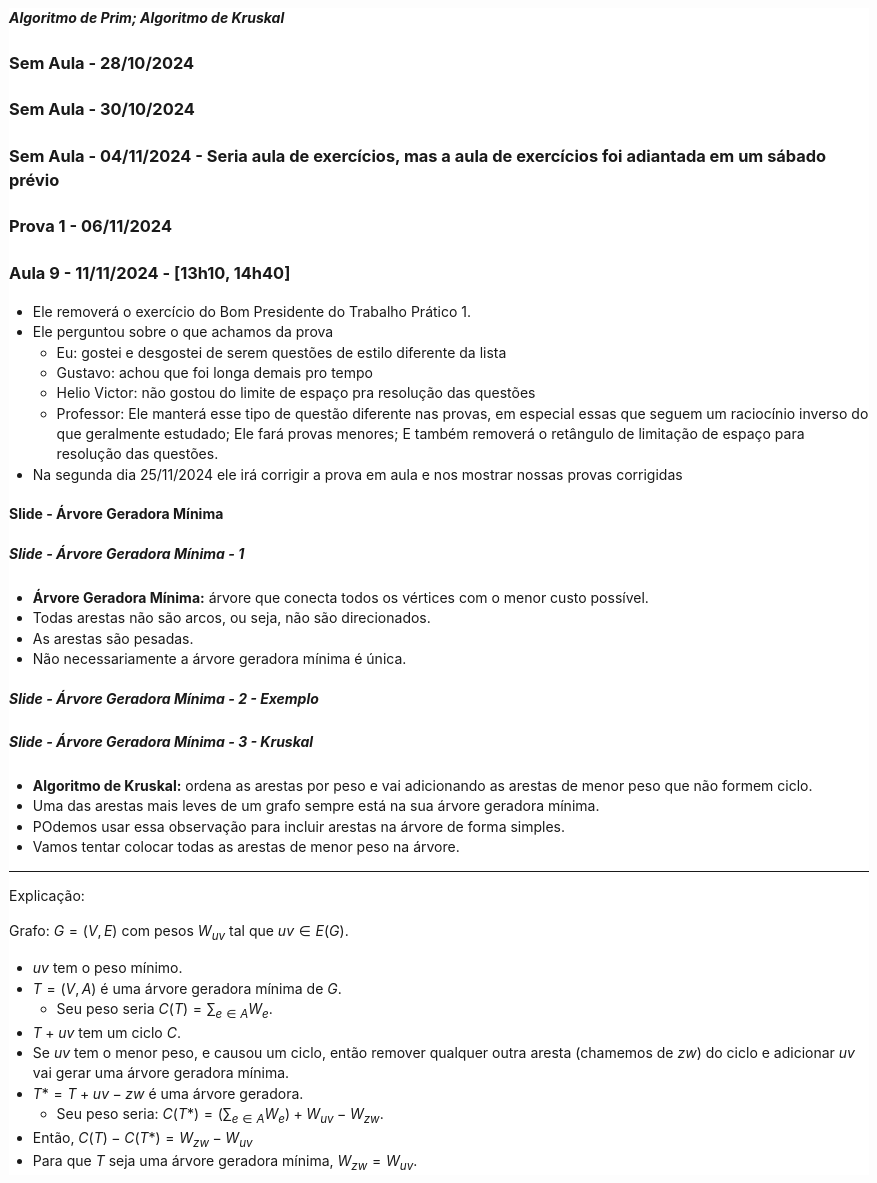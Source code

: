 ##### Algoritmo de Prim; Algoritmo de Kruskal

### Sem Aula - 28/10/2024

### Sem Aula - 30/10/2024

### Sem Aula - 04/11/2024 - Seria aula de exercícios, mas a aula de exercícios foi adiantada em um sábado prévio

### Prova 1 - 06/11/2024

### Aula 9 - 11/11/2024 - [13h10, 14h40]

- Ele removerá o exercício do Bom Presidente do Trabalho Prático 1.
- Ele perguntou sobre o que achamos da prova
  - Eu: gostei e desgostei de serem questões de estilo diferente da lista
  - Gustavo: achou que foi longa demais pro tempo
  - Helio Victor: não gostou do limite de espaço pra resolução das questões
  - Professor: Ele manterá esse tipo de questão diferente nas provas, em especial essas que seguem um raciocínio inverso do que geralmente estudado; Ele fará provas menores; E também removerá o retângulo de limitação de espaço para resolução das questões.
- Na segunda dia 25/11/2024 ele irá corrigir a prova em aula e nos mostrar nossas provas corrigidas

#### Slide - Árvore Geradora Mínima

##### Slide - Árvore Geradora Mínima - 1

- **Árvore Geradora Mínima:** árvore que conecta todos os vértices com o menor custo possível.
- Todas arestas não são arcos, ou seja, não são direcionados.
- As arestas são pesadas.
- Não necessariamente a árvore geradora mínima é única.

##### Slide - Árvore Geradora Mínima - 2 - Exemplo

##### Slide - Árvore Geradora Mínima - 3 - Kruskal

- **Algoritmo de Kruskal:** ordena as arestas por peso e vai adicionando as arestas de menor peso que não formem ciclo.
- Uma das arestas mais leves de um grafo sempre está na sua árvore geradora mínima.
- POdemos usar essa observação para incluir arestas na árvore de forma simples.
- Vamos tentar colocar todas as arestas de menor peso na árvore.

---

Explicação:

Grafo: $G = (V, E)$ com pesos $W_{uv}$ tal que $uv \in E(G)$.

- $uv$ tem o peso mínimo.
- $T = (V, A)$ é uma árvore geradora mínima de $G$.
  - Seu peso seria $C(T) = \sum_{e \in A} W_e$.
- $T + uv$ tem um ciclo $C$.
- Se $uv$ tem o menor peso, e causou um ciclo, então remover qualquer outra aresta (chamemos de $zw$) do ciclo e adicionar $uv$ vai gerar uma árvore geradora mínima.
- $T* = T + uv - zw$ é uma árvore geradora.
  - Seu peso seria: $C(T*) = (\sum_{e \in A} W_e) + W_{uv} - W_{zw}$.
- Então, $C(T) - C(T*) = W_{zw} - W_{uv}$
- Para que $T$ seja uma árvore geradora mínima, $W_{zw} = W_{uv}$.
